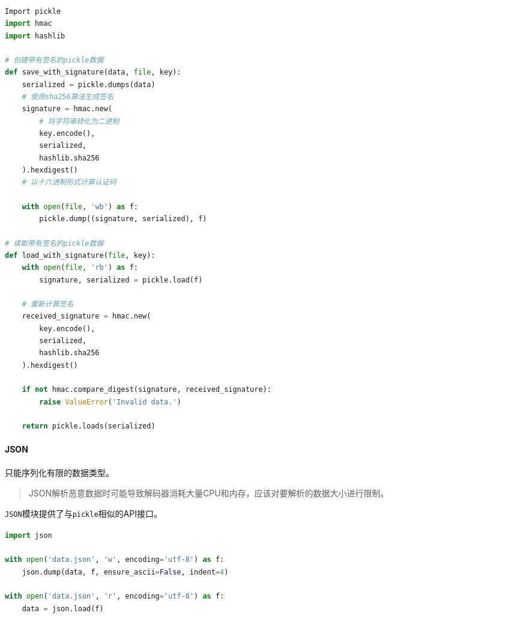 ```python
Import pickle
import hmac
import hashlib

# 创建带有签名的pickle数据
def save_with_signature(data, file, key):
    serialized = pickle.dumps(data)
    # 使用sha256算法生成签名
    signature = hmac.new(
        # 将字符串转化为二进制
        key.encode(),
        serialized,
        hashlib.sha256
    ).hexdigest()
    # 以十六进制形式计算认证码

    with open(file, 'wb') as f:
        pickle.dump((signature, serialized), f)

# 读取带有签名的pickle数据
def load_with_signature(file, key):
    with open(file, 'rb') as f:
        signature, serialized = pickle.load(f)

    # 重新计算签名
    received_signature = hmac.new(
        key.encode(),
        serialized,
        hashlib.sha256
    ).hexdigest()

    if not hmac.compare_digest(signature, received_signature):
        raise ValueError('Invalid data.')

    return pickle.loads(serialized)
```

#### JSON
只能序列化有限的数据类型。

> JSON解析恶意数据时可能导致解码器消耗大量CPU和内存，应该对要解析的数据大小进行限制。

`JSON`模块提供了与`pickle`相似的API接口。

```python
import json

with open('data.json', 'w', encoding='utf-8') as f:
    json.dump(data, f, ensure_ascii=False, indent=4)

with open('data.json', 'r', encoding='utf-8') as f:
    data = json.load(f)
```
